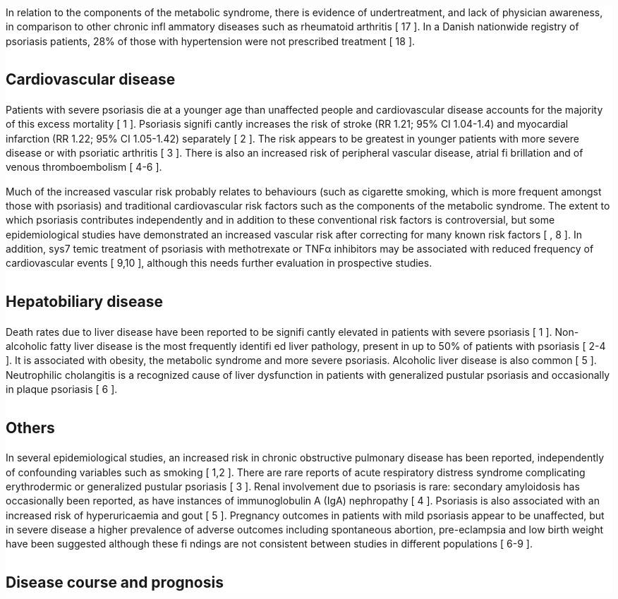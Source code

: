 In relation to the components of the metabolic syndrome, there is evidence of undertreatment, and lack of physician awareness, in comparison to other chronic infl  ammatory diseases such as rheumatoid arthritis [  17  ].  In  a  Danish  nationwide  registry  of  psoriasis patients, 28% of those with hypertension were not prescribed treatment [  18  ].

## Cardiovascular disease

Patients with severe psoriasis die at a younger age than unaffected people  and  cardiovascular  disease  accounts  for  the  majority  of this excess mortality [  1  ]. Psoriasis signifi  cantly increases the risk of stroke (RR 1.21; 95% CI 1.04-1.4) and myocardial infarction (RR 1.22; 95% CI 1.05-1.42) separately [  2  ]. The risk appears to be greatest in younger patients with more severe disease or with psoriatic arthritis [  3  ]. There is also an increased risk of peripheral vascular disease, atrial fi  brillation and of venous thromboembolism [  4-6  ].

Much of the increased vascular risk probably relates to behaviours (such as cigarette smoking, which is more frequent amongst those  with  psoriasis)  and  traditional  cardiovascular  risk  factors such as  the  components  of  the  metabolic  syndrome.  The  extent to which psoriasis contributes independently and in addition to these conventional risk factors is controversial, but some epidemiological studies have demonstrated an increased vascular risk after correcting for many known risk factors [    ,  8  ]. In addition, sys7 temic treatment of psoriasis with methotrexate or TNFα inhibitors may be associated with reduced frequency of cardiovascular events [  9,10  ],  although this needs further evaluation in prospective studies.

## Hepatobiliary disease

Death rates due to liver disease have been reported to be signifi  cantly elevated in patients with severe psoriasis [  1  ]. Non-alcoholic fatty liver disease is the most frequently identifi  ed liver pathology, present in up to 50% of patients with psoriasis [  2-4  ]. It is associated with obesity, the metabolic syndrome and more severe psoriasis.  Alcoholic  liver  disease  is  also  common  [  5  ].  Neutrophilic cholangitis is a recognized cause of liver dysfunction in patients with  generalized  pustular  psoriasis  and  occasionally  in  plaque psoriasis [  6  ].

## Others

In  several  epidemiological  studies,  an  increased  risk  in  chronic obstructive pulmonary disease has been reported, independently of  confounding  variables  such  as  smoking  [  1,2  ].  There  are  rare reports of acute respiratory distress syndrome complicating erythrodermic or generalized pustular psoriasis [  3  ]. Renal involvement due to psoriasis is rare: secondary amyloidosis has occasionally been  reported,  as  have  instances  of  immunoglobulin  A  (IgA) nephropathy [  4  ]. Psoriasis is also associated with an increased risk of hyperuricaemia and gout [  5  ]. Pregnancy outcomes in patients with mild psoriasis appear to be unaffected, but in severe disease a higher prevalence of adverse outcomes including spontaneous abortion, pre-eclampsia and low birth weight have been suggested although these fi  ndings are not consistent between studies in different populations [  6-9  ].

## Disease course and prognosis
